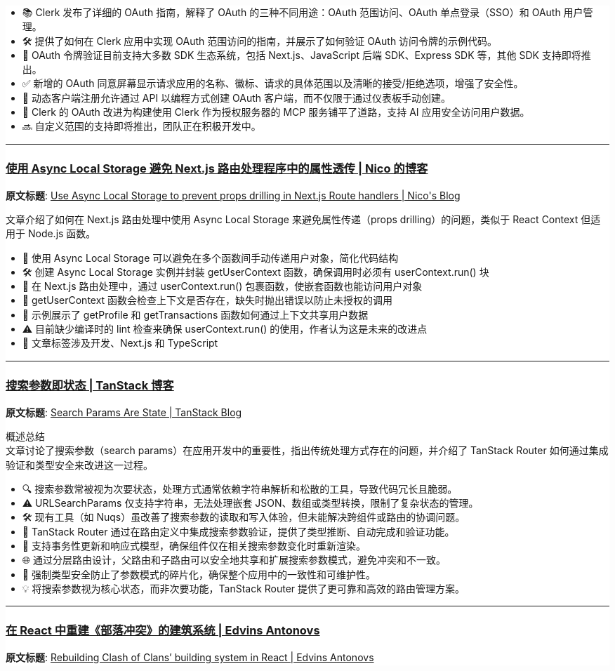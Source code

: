 - 📚 Clerk 发布了详细的 OAuth 指南，解释了 OAuth 的三种不同用途：OAuth 范围访问、OAuth 单点登录（SSO）和 OAuth 用户管理。
- 🛠️ 提供了如何在 Clerk 应用中实现 OAuth 范围访问的指南，并展示了如何验证 OAuth 访问令牌的示例代码。
- 📱 OAuth 令牌验证目前支持大多数 SDK 生态系统，包括 Next.js、JavaScript 后端 SDK、Express SDK 等，其他 SDK 支持即将推出。
- ✅ 新增的 OAuth 同意屏幕显示请求应用的名称、徽标、请求的具体范围以及清晰的接受/拒绝选项，增强了安全性。
- 🔧 动态客户端注册允许通过 API 以编程方式创建 OAuth 客户端，而不仅限于通过仪表板手动创建。
- 🚀 Clerk 的 OAuth 改进为构建使用 Clerk 作为授权服务器的 MCP 服务铺平了道路，支持 AI 应用安全访问用户数据。
- 🔜 自定义范围的支持即将推出，团队正在积极开发中。

---

### [使用 Async Local Storage 避免 Next.js 路由处理程序中的属性透传 | Nico 的博客](https://www.nico.fyi/blog/async-local-storage-to-prevent-props-drilling)

**原文标题**: [Use Async Local Storage to prevent props drilling in Next.js Route handlers | Nico's Blog](https://www.nico.fyi/blog/async-local-storage-to-prevent-props-drilling)

文章介绍了如何在 Next.js 路由处理中使用 Async Local Storage 来避免属性传递（props drilling）的问题，类似于 React Context 但适用于 Node.js 函数。

- 🔄 使用 Async Local Storage 可以避免在多个函数间手动传递用户对象，简化代码结构  
- 🛠️ 创建 Async Local Storage 实例并封装 getUserContext 函数，确保调用时必须有 userContext.run() 块  
- 🔗 在 Next.js 路由处理中，通过 userContext.run() 包裹函数，使嵌套函数也能访问用户对象  
- 🚫 getUserContext 函数会检查上下文是否存在，缺失时抛出错误以防止未授权的调用  
- 📝 示例展示了 getProfile 和 getTransactions 函数如何通过上下文共享用户数据  
- ⚠️ 目前缺少编译时的 lint 检查来确保 userContext.run() 的使用，作者认为这是未来的改进点  
- 🔖 文章标签涉及开发、Next.js 和 TypeScript

---

### [搜索参数即状态 | TanStack 博客](https://tanstack.com/blog/search-params-are-state)

**原文标题**: [Search Params Are State | TanStack Blog](https://tanstack.com/blog/search-params-are-state)

概述总结  
文章讨论了搜索参数（search params）在应用开发中的重要性，指出传统处理方式存在的问题，并介绍了 TanStack Router 如何通过集成验证和类型安全来改进这一过程。

- 🔍 搜索参数常被视为次要状态，处理方式通常依赖字符串解析和松散的工具，导致代码冗长且脆弱。  
- ⚠️ URLSearchParams 仅支持字符串，无法处理嵌套 JSON、数组或类型转换，限制了复杂状态的管理。  
- 🛠️ 现有工具（如 Nuqs）虽改善了搜索参数的读取和写入体验，但未能解决跨组件或路由的协调问题。  
- 🔗 TanStack Router 通过在路由定义中集成搜索参数验证，提供了类型推断、自动完成和验证功能。  
- 🔄 支持事务性更新和响应式模型，确保组件仅在相关搜索参数变化时重新渲染。  
- 🌐 通过分层路由设计，父路由和子路由可以安全地共享和扩展搜索参数模式，避免冲突和不一致。  
- 🚫 强制类型安全防止了参数模式的碎片化，确保整个应用中的一致性和可维护性。  
- 💡 将搜索参数视为核心状态，而非次要功能，TanStack Router 提供了更可靠和高效的路由管理方案。

---

### [在 React 中重建《部落冲突》的建筑系统 | Edvins Antonovs](https://edvins.io/clash-of-clans-building-system-react/)

**原文标题**: [Rebuilding Clash of Clans’ building system in React | Edvins Antonovs](https://edvins.io/clash-of-clans-building-system-react/)
